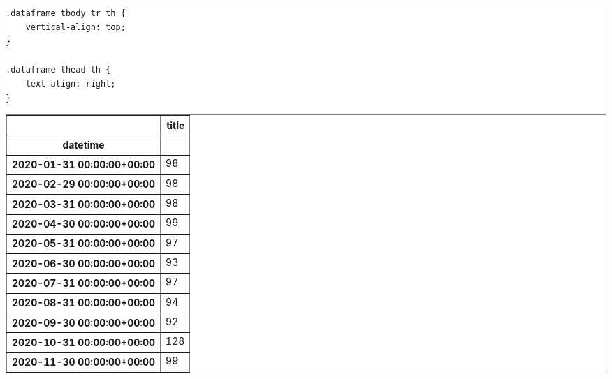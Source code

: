     .dataframe tbody tr th {
        vertical-align: top;
    }

    .dataframe thead th {
        text-align: right;
    }
</style>
<table border="1" class="dataframe">
  <thead>
    <tr style="text-align: right;">
      <th></th>
      <th>title</th>
    </tr>
    <tr>
      <th>datetime</th>
      <th></th>
    </tr>
  </thead>
  <tbody>
    <tr>
      <th>2020-01-31 00:00:00+00:00</th>
      <td>98</td>
    </tr>
    <tr>
      <th>2020-02-29 00:00:00+00:00</th>
      <td>98</td>
    </tr>
    <tr>
      <th>2020-03-31 00:00:00+00:00</th>
      <td>98</td>
    </tr>
    <tr>
      <th>2020-04-30 00:00:00+00:00</th>
      <td>99</td>
    </tr>
    <tr>
      <th>2020-05-31 00:00:00+00:00</th>
      <td>97</td>
    </tr>
    <tr>
      <th>2020-06-30 00:00:00+00:00</th>
      <td>93</td>
    </tr>
    <tr>
      <th>2020-07-31 00:00:00+00:00</th>
      <td>97</td>
    </tr>
    <tr>
      <th>2020-08-31 00:00:00+00:00</th>
      <td>94</td>
    </tr>
    <tr>
      <th>2020-09-30 00:00:00+00:00</th>
      <td>92</td>
    </tr>
    <tr>
      <th>2020-10-31 00:00:00+00:00</th>
      <td>128</td>
    </tr>
    <tr>
      <th>2020-11-30 00:00:00+00:00</th>
      <td>99</td>
    </tr>
